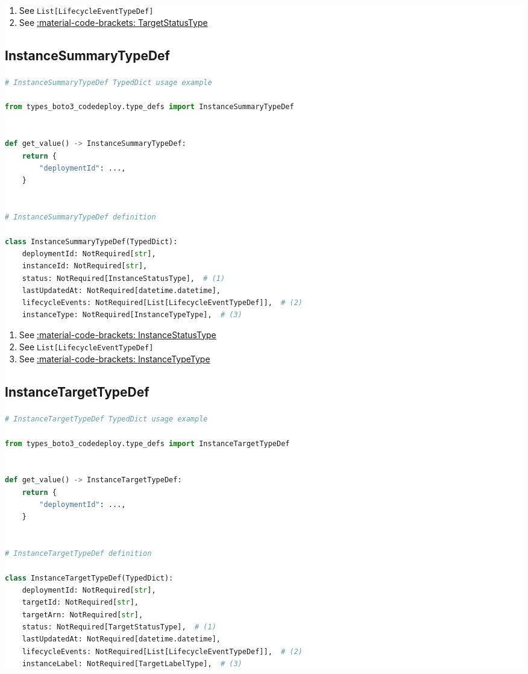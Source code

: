 1. See `List[LifecycleEventTypeDef]`
2. See [:material-code-brackets: TargetStatusType](./literals.md#targetstatustype)

## InstanceSummaryTypeDef

```python
# InstanceSummaryTypeDef TypedDict usage example

from types_boto3_codedeploy.type_defs import InstanceSummaryTypeDef


def get_value() -> InstanceSummaryTypeDef:
    return {
        "deploymentId": ...,
    }


# InstanceSummaryTypeDef definition

class InstanceSummaryTypeDef(TypedDict):
    deploymentId: NotRequired[str],
    instanceId: NotRequired[str],
    status: NotRequired[InstanceStatusType],  # (1)
    lastUpdatedAt: NotRequired[datetime.datetime],
    lifecycleEvents: NotRequired[List[LifecycleEventTypeDef]],  # (2)
    instanceType: NotRequired[InstanceTypeType],  # (3)
```

1. See [:material-code-brackets: InstanceStatusType](./literals.md#instancestatustype)
2. See `List[LifecycleEventTypeDef]`
3. See [:material-code-brackets: InstanceTypeType](./literals.md#instancetypetype)

## InstanceTargetTypeDef

```python
# InstanceTargetTypeDef TypedDict usage example

from types_boto3_codedeploy.type_defs import InstanceTargetTypeDef


def get_value() -> InstanceTargetTypeDef:
    return {
        "deploymentId": ...,
    }


# InstanceTargetTypeDef definition

class InstanceTargetTypeDef(TypedDict):
    deploymentId: NotRequired[str],
    targetId: NotRequired[str],
    targetArn: NotRequired[str],
    status: NotRequired[TargetStatusType],  # (1)
    lastUpdatedAt: NotRequired[datetime.datetime],
    lifecycleEvents: NotRequired[List[LifecycleEventTypeDef]],  # (2)
    instanceLabel: NotRequired[TargetLabelType],  # (3)
```
